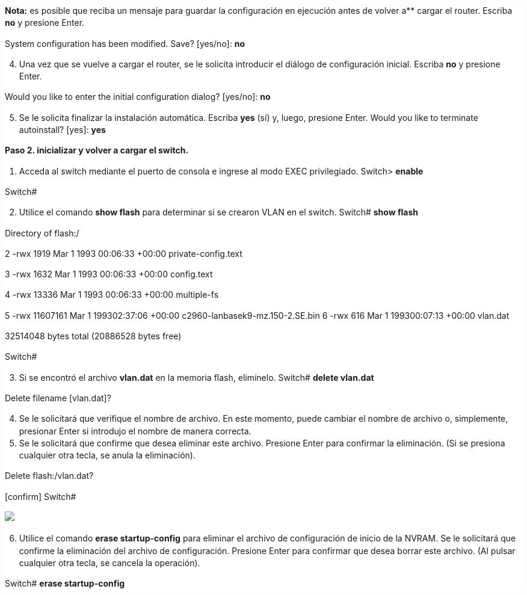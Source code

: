 **Nota:** es posible que reciba un mensaje para guardar la configuración en ejecución antes de volver a** cargar el router. Escriba **no** y presione Enter.

System configuration has been modified. Save? [yes/no]: **no**

4. Una vez que se vuelve a cargar el router, se le solicita introducir el diálogo de configuración inicial. Escriba **no** y presione Enter.  

Would you like to enter the initial configuration dialog? [yes/no]: **no**

5. Se le solicita finalizar la instalación automática. Escriba **yes** (sí) y, luego, presione Enter.  Would you like to terminate autoinstall? [yes]: **yes**

**Paso 2.  inicializar y volver a cargar el switch.**

1. Acceda al switch mediante el puerto de consola e ingrese al modo EXEC privilegiado.  Switch> **enable** 

Switch# 

2. Utilice el comando **show flash** para determinar si se crearon VLAN en el switch.  Switch# **show flash**  

Directory of flash:/ 

2 -rwx 1919 Mar 1 1993 00:06:33 +00:00 private-config.text

3 -rwx 1632 Mar 1 1993 00:06:33 +00:00 config.text

4 -rwx 13336 Mar 1 1993 00:06:33 +00:00 multiple-fs

5 -rwx 11607161 Mar 1 199302:37:06 +00:00  c2960-lanbasek9-mz.150-2.SE.bin 6 -rwx 616 Mar 1 199300:07:13 +00:00 vlan.dat

32514048 bytes total (20886528 bytes free) 

Switch#

3. Si se encontró el archivo **vlan.dat** en la memoria flash, elimínelo.  Switch# **delete vlan.dat**  

Delete filename [vlan.dat]? 

4. Se le solicitará que verifique el nombre de archivo. En este momento, puede cambiar el nombre de archivo o, simplemente, presionar Enter si introdujo el nombre de manera correcta.  
5. Se le solicitará que confirme que desea eliminar este archivo. Presione Enter para confirmar la eliminación. (Si se presiona cualquier otra tecla, se anula la eliminación).  

Delete  flash:/vlan.dat? 

[confirm] Switch# 


![](https://github.com/AbyssC1/pni26-alejandro/blob/main/Imagenes/UT7-A1/2s1%20show%20flash.png)

6. Utilice el comando **erase startup-config** para eliminar el archivo de configuración de inicio de la NVRAM. Se le solicitará que confirme la eliminación del archivo de configuración. Presione Enter para confirmar que desea borrar este archivo. (Al pulsar cualquier otra tecla, se cancela la operación).  

Switch# **erase startup-config**  
